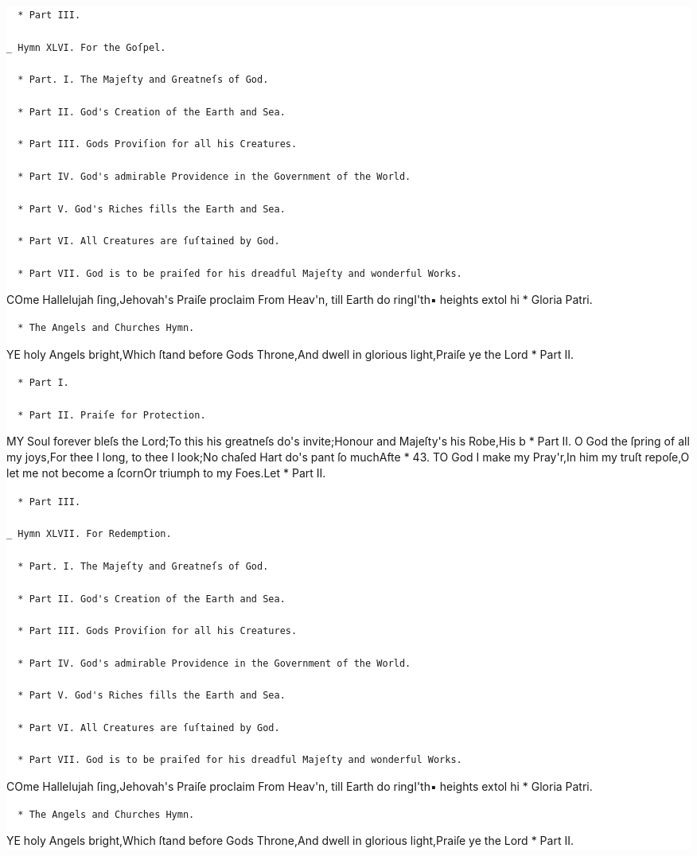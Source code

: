       * Part III.

    _ Hymn XLVI. For the Goſpel.

      * Part. I. The Majeſty and Greatneſs of God.

      * Part II. God's Creation of the Earth and Sea.

      * Part III. Gods Proviſion for all his Creatures.

      * Part IV. God's admirable Providence in the Government of the World.

      * Part V. God's Riches fills the Earth and Sea.

      * Part VI. All Creatures are ſuſtained by God.

      * Part VII. God is to be praiſed for his dreadful Majeſty and wonderful Works.
COme Hallelujah ſing,Jehovah's Praiſe proclaim From Heav'n, till Earth do ringI'th▪ heights extol hi
      * Gloria Patri.

      * The Angels and Churches Hymn.
YE holy Angels bright,Which ſtand before Gods Throne,And dwell in glorious light,Praiſe ye the Lord 
      * Part II.

      * Part I.

      * Part II. Praiſe for Protection.
MY Soul forever bleſs the Lord;To this his greatneſs do's invite;Honour and Majeſty's his Robe,His b
      * Part II.
O God the ſpring of all my joys,For thee I long, to thee I look;No chaſed Hart do's pant ſo muchAfte
      * 43.
TO God I make my Pray'r,In him my truſt repoſe,O let me not become a ſcornOr triumph to my Foes.Let 
      * Part II.

      * Part III.

    _ Hymn XLVII. For Redemption.

      * Part. I. The Majeſty and Greatneſs of God.

      * Part II. God's Creation of the Earth and Sea.

      * Part III. Gods Proviſion for all his Creatures.

      * Part IV. God's admirable Providence in the Government of the World.

      * Part V. God's Riches fills the Earth and Sea.

      * Part VI. All Creatures are ſuſtained by God.

      * Part VII. God is to be praiſed for his dreadful Majeſty and wonderful Works.
COme Hallelujah ſing,Jehovah's Praiſe proclaim From Heav'n, till Earth do ringI'th▪ heights extol hi
      * Gloria Patri.

      * The Angels and Churches Hymn.
YE holy Angels bright,Which ſtand before Gods Throne,And dwell in glorious light,Praiſe ye the Lord 
      * Part II.
